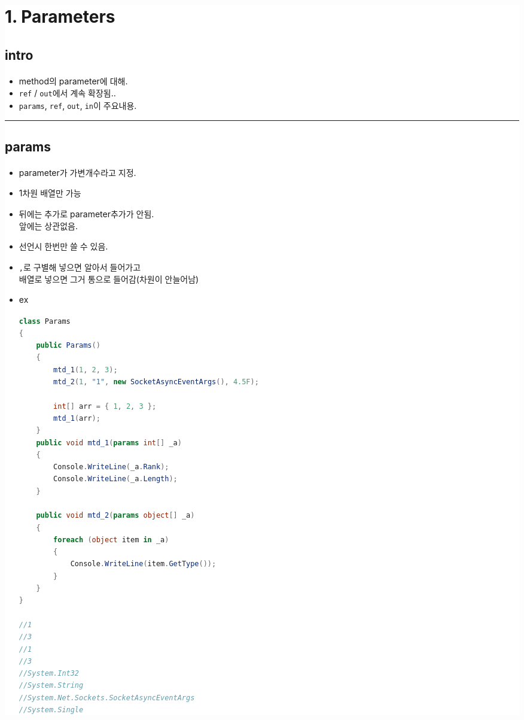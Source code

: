 # 1. Parameters

## intro

* method의 parameter에 대해.
* `ref` / `out`에서 계속 확장됨..
* `params`, `ref`, `out`, `in`이 주요내용.

***

## params

* parameter가 가변개수라고 지정.
* 1차원 배열만 가능
* 뒤에는 추가로 parameter추가가 안됨.\
  앞에는 상관없음.
* 선언시 한번만 쓸 수 있음.
* `,`로 구별해 넣으면 알아서 들어가고\
  배열로 넣으면 그거 통으로 들어감(차원이 안늘어남)
*   ex

    ```csharp
    class Params
    {
        public Params()
        {
            mtd_1(1, 2, 3);
            mtd_2(1, "1", new SocketAsyncEventArgs(), 4.5F);

            int[] arr = { 1, 2, 3 };
            mtd_1(arr);
        }
        public void mtd_1(params int[] _a)
        {
            Console.WriteLine(_a.Rank);
            Console.WriteLine(_a.Length);
        }

        public void mtd_2(params object[] _a)
        {
            foreach (object item in _a)
            {
                Console.WriteLine(item.GetType());
            }
        }
    }

    //1
    //3
    //1
    //3
    //System.Int32
    //System.String
    //System.Net.Sockets.SocketAsyncEventArgs
    //System.Single
    ```
